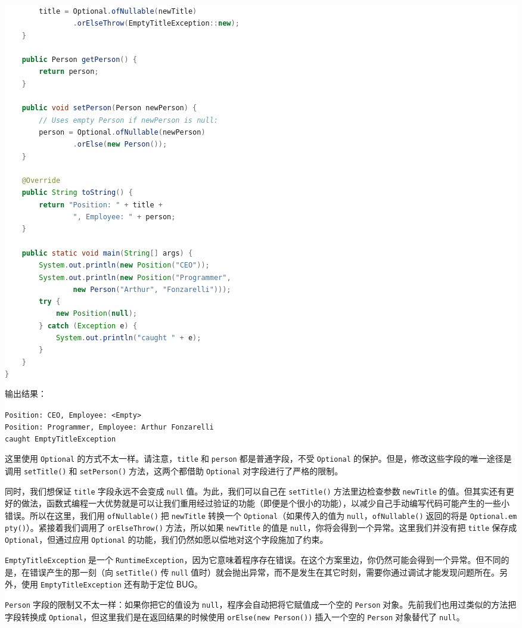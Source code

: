```java
        title = Optional.ofNullable(newTitle)
                .orElseThrow(EmptyTitleException::new);
    }

    public Person getPerson() {
        return person;
    }

    public void setPerson(Person newPerson) {
        // Uses empty Person if newPerson is null:
        person = Optional.ofNullable(newPerson)
                .orElse(new Person());
    }

    @Override
    public String toString() {
        return "Position: " + title +
                ", Employee: " + person;
    }

    public static void main(String[] args) {
        System.out.println(new Position("CEO"));
        System.out.println(new Position("Programmer",
                new Person("Arthur", "Fonzarelli")));
        try {
            new Position(null);
        } catch (Exception e) {
            System.out.println("caught " + e);
        }
    }
}
```

输出结果：

```
Position: CEO, Employee: <Empty>
Position: Programmer, Employee: Arthur Fonzarelli
caught EmptyTitleException
```

这里使用 `Optional` 的方式不太一样。请注意，`title` 和 `person` 都是普通字段，不受 `Optional` 的保护。但是，修改这些字段的唯一途径是调用 `setTitle()` 和 `setPerson()` 方法，这两个都借助 `Optional` 对字段进行了严格的限制。

同时，我们想保证 `title` 字段永远不会变成 `null` 值。为此，我们可以自己在 `setTitle()` 方法里边检查参数 `newTitle` 的值。但其实还有更好的做法，函数式编程一大优势就是可以让我们重用经过验证的功能（即便是个很小的功能），以减少自己手动编写代码可能产生的一些小错误。所以在这里，我们用 `ofNullable()` 把 `newTitle` 转换一个 `Optional`（如果传入的值为 `null`，`ofNullable()` 返回的将是 `Optional.empty()`）。紧接着我们调用了 `orElseThrow()` 方法，所以如果 `newTitle` 的值是 `null`，你将会得到一个异常。这里我们并没有把 `title` 保存成 `Optional`，但通过应用 `Optional` 的功能，我们仍然如愿以偿地对这个字段施加了约束。

`EmptyTitleException` 是一个 `RuntimeException`，因为它意味着程序存在错误。在这个方案里边，你仍然可能会得到一个异常。但不同的是，在错误产生的那一刻（向 `setTitle()` 传 `null` 值时）就会抛出异常，而不是发生在其它时刻，需要你通过调试才能发现问题所在。另外，使用 `EmptyTitleException` 还有助于定位 BUG。

`Person` 字段的限制又不太一样：如果你把它的值设为 `null`，程序会自动把将它赋值成一个空的 `Person` 对象。先前我们也用过类似的方法把字段转换成 `Optional`，但这里我们是在返回结果的时候使用 `orElse(new Person())` 插入一个空的 `Person` 对象替代了 `null`。
